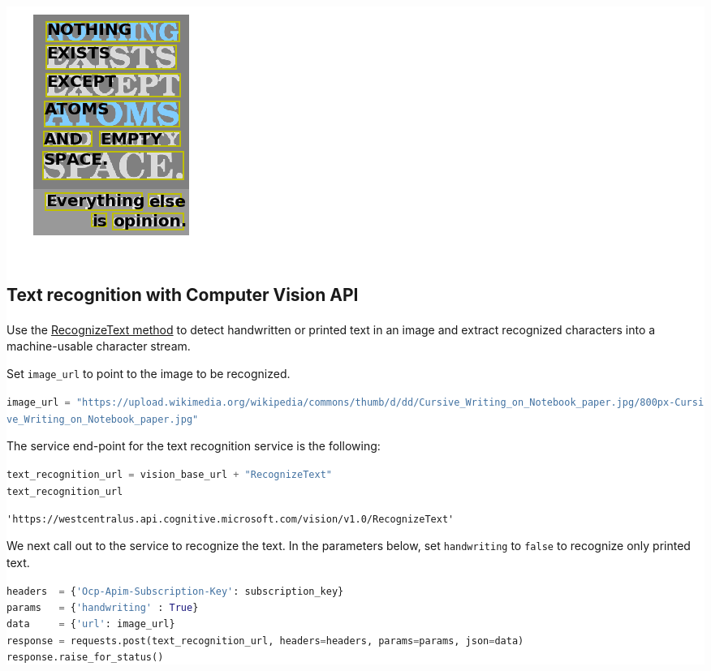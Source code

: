 
![png](VisionAPI_files/output_50_0.png)


## Text recognition with Computer Vision API <a name="RecognizeText"> </a>

Use the [RecognizeText method](https://ocr.portal.azure-api.net/docs/services/56f91f2d778daf23d8ec6739/operations/587f2c6a154055056008f200) to detect handwritten or printed text in an image and extract recognized characters into a machine-usable character stream.

Set `image_url` to point to the image to be recognized.


```python
image_url = "https://upload.wikimedia.org/wikipedia/commons/thumb/d/dd/Cursive_Writing_on_Notebook_paper.jpg/800px-Cursive_Writing_on_Notebook_paper.jpg"
```

The service end-point for the text recognition service is the following:


```python
text_recognition_url = vision_base_url + "RecognizeText"
text_recognition_url
```




    'https://westcentralus.api.cognitive.microsoft.com/vision/v1.0/RecognizeText'



We next call out to the service to recognize the text. In the parameters below, set `handwriting` to `false` to recognize only printed text.


```python
headers  = {'Ocp-Apim-Subscription-Key': subscription_key}
params   = {'handwriting' : True}
data     = {'url': image_url}
response = requests.post(text_recognition_url, headers=headers, params=params, json=data)
response.raise_for_status()
```
